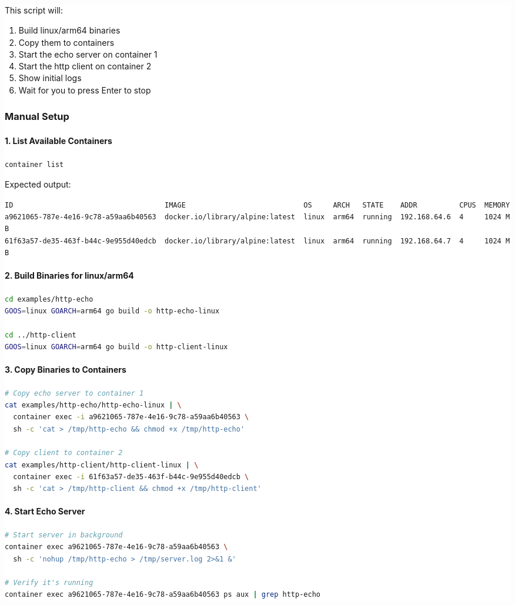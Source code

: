 This script will:
1. Build linux/arm64 binaries
2. Copy them to containers
3. Start the echo server on container 1
4. Start the http client on container 2
5. Show initial logs
6. Wait for you to press Enter to stop

### Manual Setup

#### 1. List Available Containers

```bash
container list
```

Expected output:
```
ID                                    IMAGE                            OS     ARCH   STATE    ADDR          CPUS  MEMORY
a9621065-787e-4e16-9c78-a59aa6b40563  docker.io/library/alpine:latest  linux  arm64  running  192.168.64.6  4     1024 MB
61f63a57-de35-463f-b44c-9e955d40edcb  docker.io/library/alpine:latest  linux  arm64  running  192.168.64.7  4     1024 MB
```

#### 2. Build Binaries for linux/arm64

```bash
cd examples/http-echo
GOOS=linux GOARCH=arm64 go build -o http-echo-linux

cd ../http-client
GOOS=linux GOARCH=arm64 go build -o http-client-linux
```

#### 3. Copy Binaries to Containers

```bash
# Copy echo server to container 1
cat examples/http-echo/http-echo-linux | \
  container exec -i a9621065-787e-4e16-9c78-a59aa6b40563 \
  sh -c 'cat > /tmp/http-echo && chmod +x /tmp/http-echo'

# Copy client to container 2
cat examples/http-client/http-client-linux | \
  container exec -i 61f63a57-de35-463f-b44c-9e955d40edcb \
  sh -c 'cat > /tmp/http-client && chmod +x /tmp/http-client'
```

#### 4. Start Echo Server

```bash
# Start server in background
container exec a9621065-787e-4e16-9c78-a59aa6b40563 \
  sh -c 'nohup /tmp/http-echo > /tmp/server.log 2>&1 &'

# Verify it's running
container exec a9621065-787e-4e16-9c78-a59aa6b40563 ps aux | grep http-echo
```
